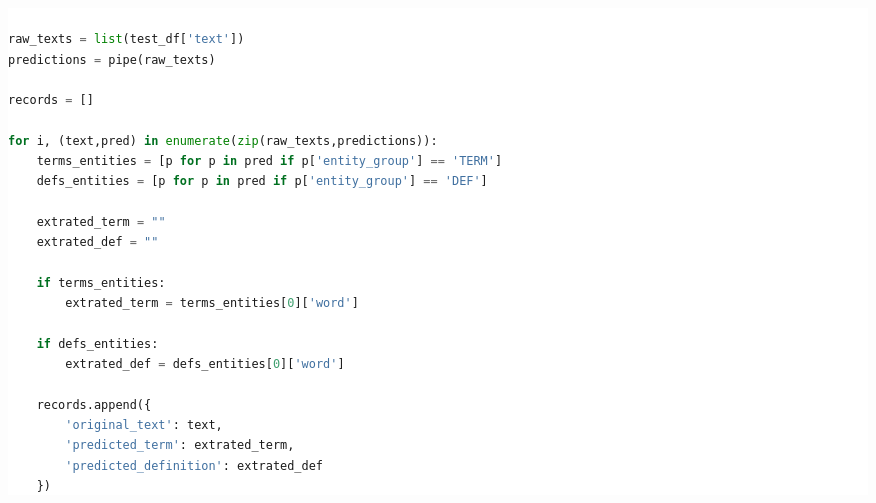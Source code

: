 
```python

raw_texts = list(test_df['text'])
predictions = pipe(raw_texts)

records = []

for i, (text,pred) in enumerate(zip(raw_texts,predictions)):
    terms_entities = [p for p in pred if p['entity_group'] == 'TERM']
    defs_entities = [p for p in pred if p['entity_group'] == 'DEF']
    
    extrated_term = ""
    extrated_def = ""
    
    if terms_entities:
        extrated_term = terms_entities[0]['word']
    
    if defs_entities:
        extrated_def = defs_entities[0]['word']
        
    records.append({
        'original_text': text,
        'predicted_term': extrated_term,
        'predicted_definition': extrated_def
    })
```